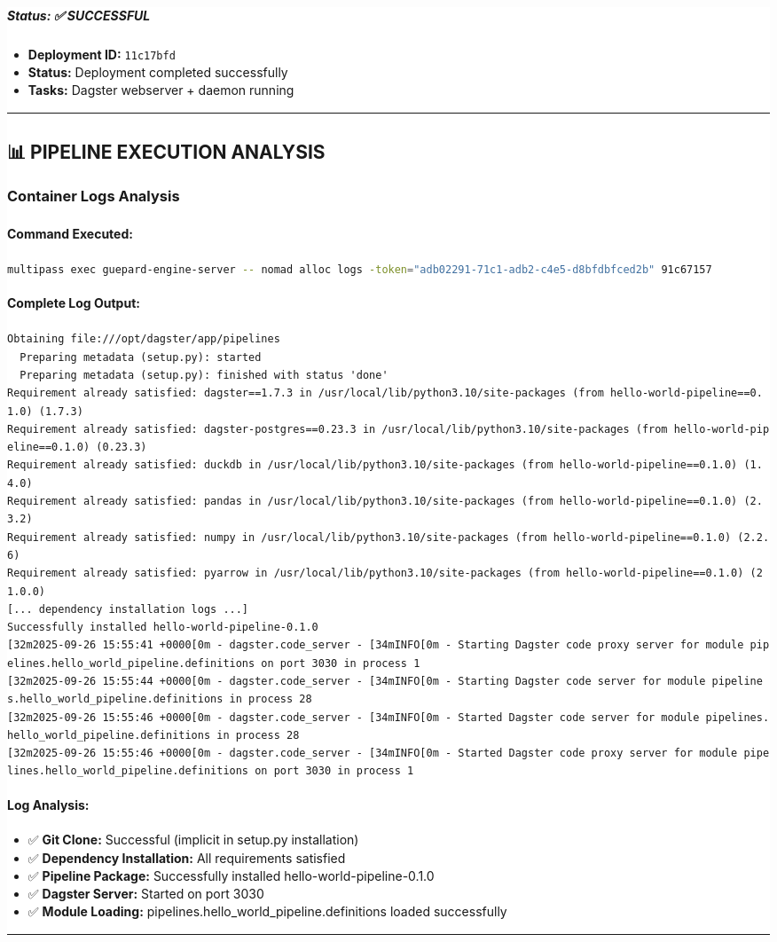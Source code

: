 ##### **Status:** ✅ **SUCCESSFUL**
- **Deployment ID:** `11c17bfd`
- **Status:** Deployment completed successfully
- **Tasks:** Dagster webserver + daemon running

---

## 📊 **PIPELINE EXECUTION ANALYSIS**

### **Container Logs Analysis**

#### **Command Executed:**
```bash
multipass exec guepard-engine-server -- nomad alloc logs -token="adb02291-71c1-adb2-c4e5-d8bfdbfced2b" 91c67157
```

#### **Complete Log Output:**
```
Obtaining file:///opt/dagster/app/pipelines
  Preparing metadata (setup.py): started
  Preparing metadata (setup.py): finished with status 'done'
Requirement already satisfied: dagster==1.7.3 in /usr/local/lib/python3.10/site-packages (from hello-world-pipeline==0.1.0) (1.7.3)
Requirement already satisfied: dagster-postgres==0.23.3 in /usr/local/lib/python3.10/site-packages (from hello-world-pipeline==0.1.0) (0.23.3)
Requirement already satisfied: duckdb in /usr/local/lib/python3.10/site-packages (from hello-world-pipeline==0.1.0) (1.4.0)
Requirement already satisfied: pandas in /usr/local/lib/python3.10/site-packages (from hello-world-pipeline==0.1.0) (2.3.2)
Requirement already satisfied: numpy in /usr/local/lib/python3.10/site-packages (from hello-world-pipeline==0.1.0) (2.2.6)
Requirement already satisfied: pyarrow in /usr/local/lib/python3.10/site-packages (from hello-world-pipeline==0.1.0) (21.0.0)
[... dependency installation logs ...]
Successfully installed hello-world-pipeline-0.1.0
[32m2025-09-26 15:55:41 +0000[0m - dagster.code_server - [34mINFO[0m - Starting Dagster code proxy server for module pipelines.hello_world_pipeline.definitions on port 3030 in process 1
[32m2025-09-26 15:55:44 +0000[0m - dagster.code_server - [34mINFO[0m - Starting Dagster code server for module pipelines.hello_world_pipeline.definitions in process 28
[32m2025-09-26 15:55:46 +0000[0m - dagster.code_server - [34mINFO[0m - Started Dagster code server for module pipelines.hello_world_pipeline.definitions in process 28
[32m2025-09-26 15:55:46 +0000[0m - dagster.code_server - [34mINFO[0m - Started Dagster code proxy server for module pipelines.hello_world_pipeline.definitions on port 3030 in process 1
```

#### **Log Analysis:**
- ✅ **Git Clone:** Successful (implicit in setup.py installation)
- ✅ **Dependency Installation:** All requirements satisfied
- ✅ **Pipeline Package:** Successfully installed hello-world-pipeline-0.1.0
- ✅ **Dagster Server:** Started on port 3030
- ✅ **Module Loading:** pipelines.hello_world_pipeline.definitions loaded successfully

---